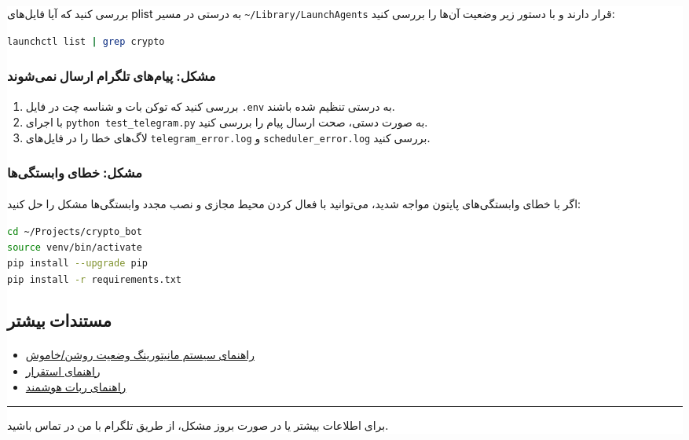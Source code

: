 بررسی کنید که آیا فایل‌های plist به درستی در مسیر `~/Library/LaunchAgents` قرار دارند و با دستور زیر وضعیت آن‌ها را بررسی کنید:

```bash
launchctl list | grep crypto
```

### مشکل: پیام‌های تلگرام ارسال نمی‌شوند

1. بررسی کنید که توکن بات و شناسه چت در فایل `.env` به درستی تنظیم شده باشند.
2. با اجرای `python test_telegram.py` به صورت دستی، صحت ارسال پیام را بررسی کنید.
3. لاگ‌های خطا را در فایل‌های `telegram_error.log` و `scheduler_error.log` بررسی کنید.

### مشکل: خطای وابستگی‌ها

اگر با خطای وابستگی‌های پایتون مواجه شدید، می‌توانید با فعال کردن محیط مجازی و نصب مجدد وابستگی‌ها مشکل را حل کنید:

```bash
cd ~/Projects/crypto_bot
source venv/bin/activate
pip install --upgrade pip
pip install -r requirements.txt
```

## مستندات بیشتر

- [راهنمای سیستم مانیتورینگ وضعیت روشن/خاموش](system_monitor/README-fa.md)
- [راهنمای استقرار](../راهنمای_استقرار.md)
- [راهنمای ربات هوشمند](../../راهنمای_ربات_هوشمند.md)

---

برای اطلاعات بیشتر یا در صورت بروز مشکل، از طریق تلگرام با من در تماس باشید.